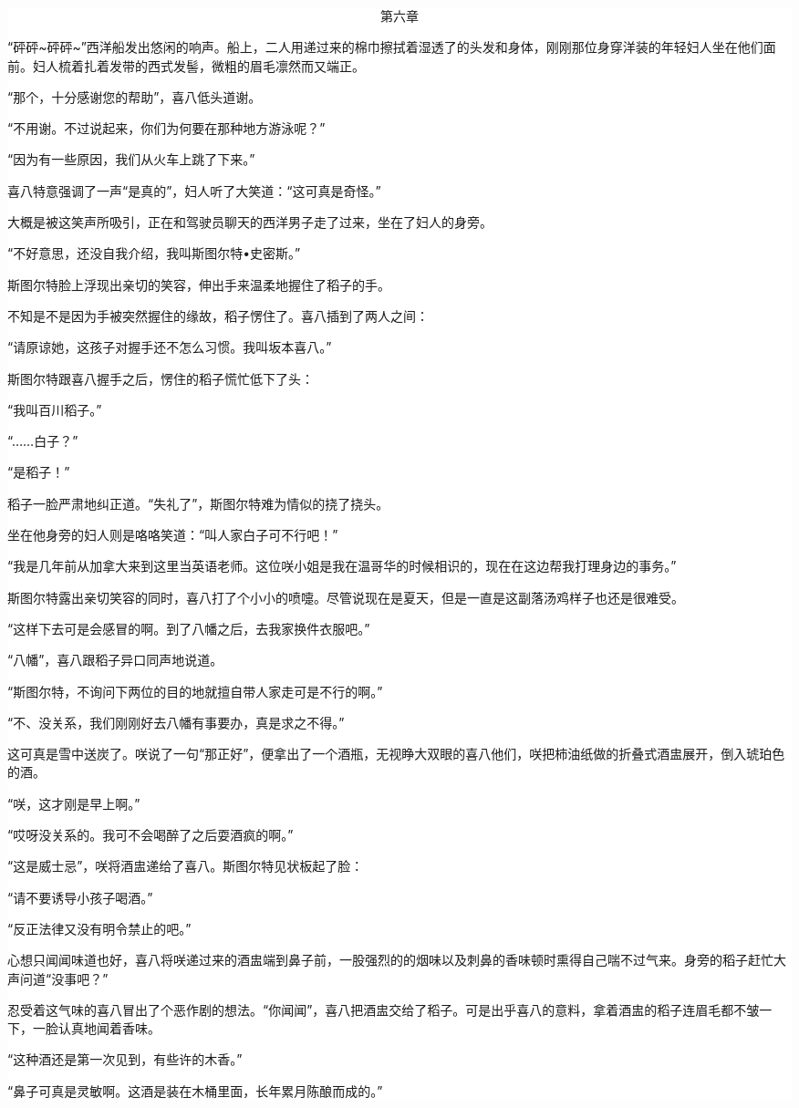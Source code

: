 <p align="center">第六章</p>

“砰砰~砰砰~”西洋船发出悠闲的响声。船上，二人用递过来的棉巾擦拭着湿透了的头发和身体，刚刚那位身穿洋装的年轻妇人坐在他们面前。妇人梳着扎着发带的西式发髻，微粗的眉毛凛然而又端正。

“那个，十分感谢您的帮助”，喜八低头道谢。

“不用谢。不过说起来，你们为何要在那种地方游泳呢？”

“因为有一些原因，我们从火车上跳了下来。”

喜八特意强调了一声“是真的”，妇人听了大笑道：“这可真是奇怪。”

大概是被这笑声所吸引，正在和驾驶员聊天的西洋男子走了过来，坐在了妇人的身旁。

“不好意思，还没自我介绍，我叫斯图尔特•史密斯。”

斯图尔特脸上浮现出亲切的笑容，伸出手来温柔地握住了稻子的手。

不知是不是因为手被突然握住的缘故，稻子愣住了。喜八插到了两人之间：

“请原谅她，这孩子对握手还不怎么习惯。我叫坂本喜八。”

斯图尔特跟喜八握手之后，愣住的稻子慌忙低下了头：

“我叫百川稻子。”

“……白子？”

“是稻子！”

稻子一脸严肃地纠正道。“失礼了”，斯图尔特难为情似的挠了挠头。

坐在他身旁的妇人则是咯咯笑道：“叫人家白子可不行吧！”

“我是几年前从加拿大来到这里当英语老师。这位咲小姐是我在温哥华的时候相识的，现在在这边帮我打理身边的事务。”

斯图尔特露出亲切笑容的同时，喜八打了个小小的喷嚏。尽管说现在是夏天，但是一直是这副落汤鸡样子也还是很难受。

“这样下去可是会感冒的啊。到了八幡之后，去我家换件衣服吧。”

“八幡”，喜八跟稻子异口同声地说道。

“斯图尔特，不询问下两位的目的地就擅自带人家走可是不行的啊。”

“不、没关系，我们刚刚好去八幡有事要办，真是求之不得。”

这可真是雪中送炭了。咲说了一句“那正好”，便拿出了一个酒瓶，无视睁大双眼的喜八他们，咲把柿油纸做的折叠式酒盅展开，倒入琥珀色的酒。

“咲，这才刚是早上啊。”

“哎呀没关系的。我可不会喝醉了之后耍酒疯的啊。”

“这是威士忌”，咲将酒盅递给了喜八。斯图尔特见状板起了脸：

“请不要诱导小孩子喝酒。”

“反正法律又没有明令禁止的吧。”

心想只闻闻味道也好，喜八将咲递过来的酒盅端到鼻子前，一股强烈的的烟味以及刺鼻的香味顿时熏得自己喘不过气来。身旁的稻子赶忙大声问道“没事吧？”

忍受着这气味的喜八冒出了个恶作剧的想法。“你闻闻”，喜八把酒盅交给了稻子。可是出乎喜八的意料，拿着酒盅的稻子连眉毛都不皱一下，一脸认真地闻着香味。

“这种酒还是第一次见到，有些许的木香。”

“鼻子可真是灵敏啊。这酒是装在木桶里面，长年累月陈酿而成的。”
